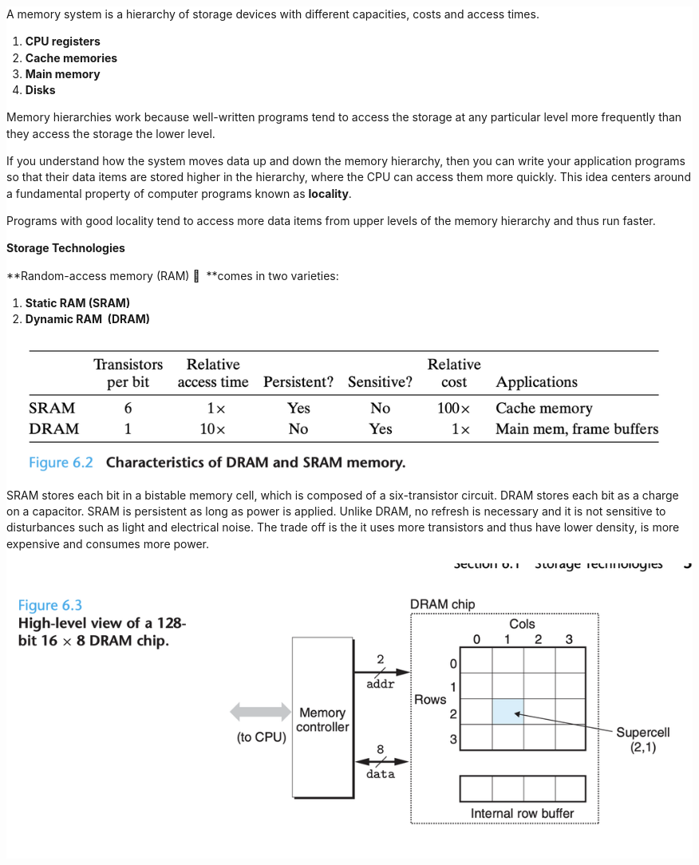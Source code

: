 A memory system is a hierarchy of storage devices with different capacities, costs and access times.

1. **CPU registers**
2. **Cache memories**
3. **Main memory**
4. **Disks**

Memory hierarchies work because well-written programs tend to access the storage at any particular level more frequently than they access the storage the lower level.

If you understand how the system moves data up and down the memory hierarchy, then you can write your application programs so that their data items are stored higher in the hierarchy, where the CPU can access them more quickly. This idea centers around a fundamental property of computer programs known as **locality**.

Programs with good locality tend to access more data items from upper levels of the memory hierarchy and thus run faster.

**Storage Technologies**

**Random-access memory (RAM) 🐏  **comes in two varieties:

1. **Static RAM (SRAM)**
2. **Dynamic RAM  (DRAM)**

![Screen_Shot_2019-12-21_at_10-56-48_AM.png](image/Screen_Shot_2019-12-21_at_10-56-48_AM.png)

SRAM stores each bit in a bistable memory cell, which is composed of a six-transistor circuit. DRAM stores each bit as a charge on a capacitor. SRAM is persistent as long as power is applied. Unlike DRAM, no refresh is necessary and it is not sensitive to disturbances such as light and electrical noise. The trade off is the it uses more transistors and thus have lower density, is more expensive and consumes more power.

![Screen_Shot_2019-12-21_at_11-01-52_AM.png](image/Screen_Shot_2019-12-21_at_11-01-52_AM.png)
